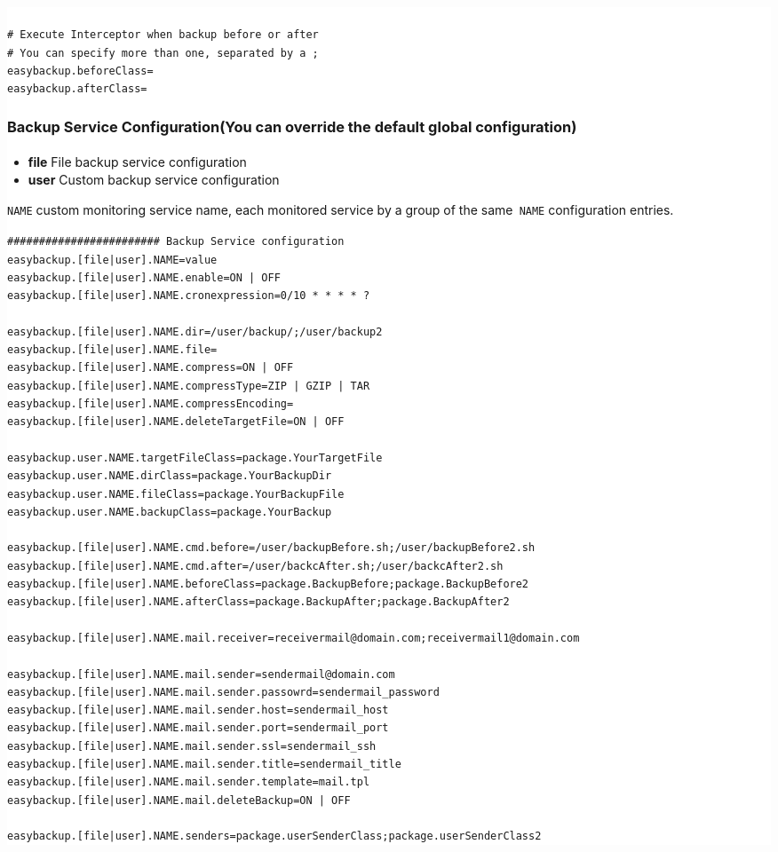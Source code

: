 ```properties

# Execute Interceptor when backup before or after
# You can specify more than one, separated by a ;
easybackup.beforeClass=
easybackup.afterClass=
```

### Backup Service Configuration(You can override the default global configuration)
- **file** File backup service configuration
- **user** Custom backup service configuration

`NAME` custom monitoring service name, each monitored service by a group of the same` NAME` configuration entries.


```properties
######################## Backup Service configuration
easybackup.[file|user].NAME=value
easybackup.[file|user].NAME.enable=ON | OFF
easybackup.[file|user].NAME.cronexpression=0/10 * * * * ?

easybackup.[file|user].NAME.dir=/user/backup/;/user/backup2
easybackup.[file|user].NAME.file=
easybackup.[file|user].NAME.compress=ON | OFF
easybackup.[file|user].NAME.compressType=ZIP | GZIP | TAR
easybackup.[file|user].NAME.compressEncoding=
easybackup.[file|user].NAME.deleteTargetFile=ON | OFF

easybackup.user.NAME.targetFileClass=package.YourTargetFile
easybackup.user.NAME.dirClass=package.YourBackupDir
easybackup.user.NAME.fileClass=package.YourBackupFile
easybackup.user.NAME.backupClass=package.YourBackup

easybackup.[file|user].NAME.cmd.before=/user/backupBefore.sh;/user/backupBefore2.sh
easybackup.[file|user].NAME.cmd.after=/user/backcAfter.sh;/user/backcAfter2.sh
easybackup.[file|user].NAME.beforeClass=package.BackupBefore;package.BackupBefore2
easybackup.[file|user].NAME.afterClass=package.BackupAfter;package.BackupAfter2

easybackup.[file|user].NAME.mail.receiver=receivermail@domain.com;receivermail1@domain.com

easybackup.[file|user].NAME.mail.sender=sendermail@domain.com
easybackup.[file|user].NAME.mail.sender.passowrd=sendermail_password
easybackup.[file|user].NAME.mail.sender.host=sendermail_host
easybackup.[file|user].NAME.mail.sender.port=sendermail_port
easybackup.[file|user].NAME.mail.sender.ssl=sendermail_ssh
easybackup.[file|user].NAME.mail.sender.title=sendermail_title
easybackup.[file|user].NAME.mail.sender.template=mail.tpl
easybackup.[file|user].NAME.mail.deleteBackup=ON | OFF

easybackup.[file|user].NAME.senders=package.userSenderClass;package.userSenderClass2
```
